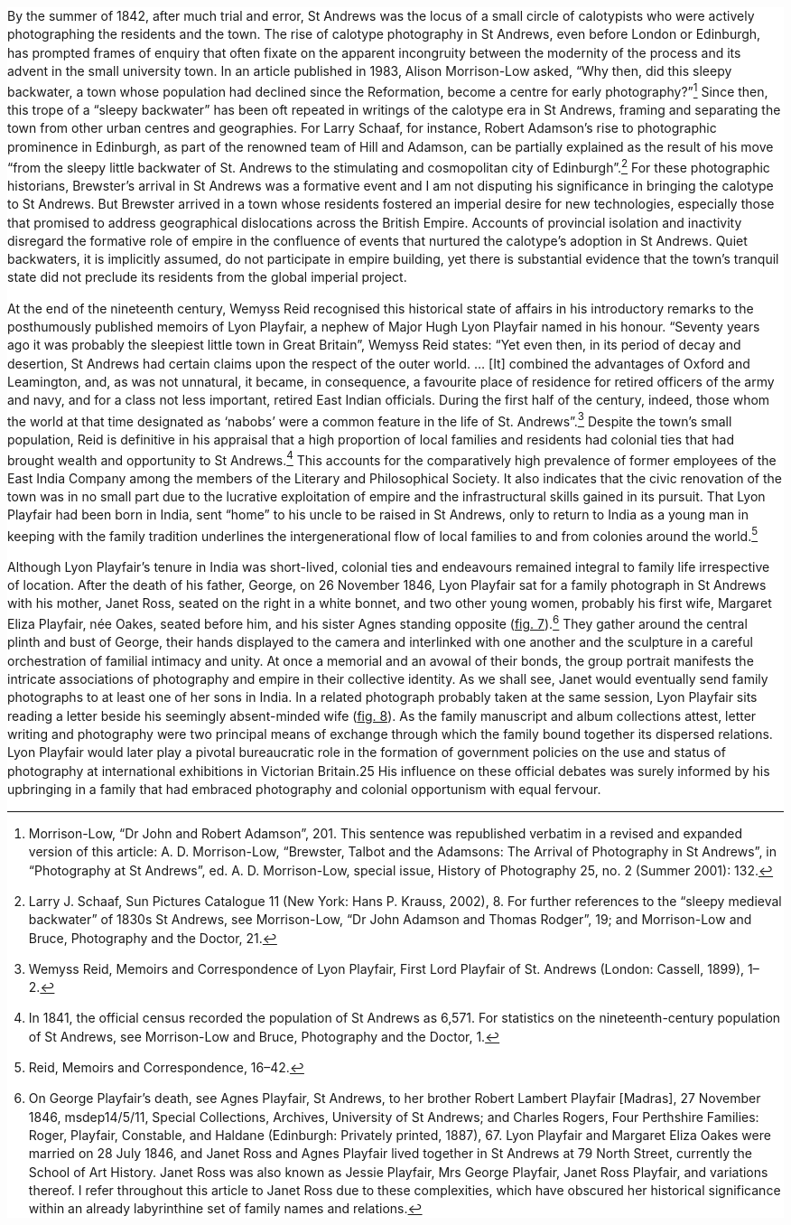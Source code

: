 By the summer of 1842, after much trial and error, St Andrews was the locus of a small circle of calotypists who were actively photographing the residents and the town. The rise of calotype photography in St Andrews, even before London or Edinburgh, has prompted frames of enquiry that often fixate on the apparent incongruity between the modernity of the process and its advent in the small university town. In an article published in 1983, Alison Morrison-Low asked, “Why then, did this sleepy backwater, a town whose population had declined since the Reformation, become a centre for early photography?”[^19] Since then, this trope of a “sleepy backwater” has been oft repeated in writings of the calotype era in St Andrews, framing and separating the town from other urban centres and geographies. For Larry Schaaf, for instance, Robert Adamson’s rise to photographic prominence in Edinburgh, as part of the renowned team of Hill and Adamson, can be partially explained as the result of his move “from the sleepy little backwater of St. Andrews to the stimulating and cosmopolitan city of Edinburgh”.[^20] For these photographic historians, Brewster’s arrival in St Andrews was a formative event and I am not disputing his significance in bringing the calotype to St Andrews. But Brewster arrived in a town whose residents fostered an imperial desire for new technologies, especially those that promised to address geographical dislocations across the British Empire. Accounts of provincial isolation and inactivity disregard the formative role of empire in the confluence of events that nurtured the calotype’s adoption in St Andrews. Quiet backwaters, it is implicitly assumed, do not participate in empire building, yet there is substantial evidence that the town’s tranquil state did not preclude its residents from the global imperial project.

At the end of the nineteenth century, Wemyss Reid recognised this historical state of affairs in his introductory remarks to the posthumously published memoirs of Lyon Playfair, a nephew of Major Hugh Lyon Playfair named in his honour. “Seventy years ago it was probably the sleepiest little town in Great Britain”, Wemyss Reid states: “Yet even then, in its period of decay and desertion, St Andrews had certain claims upon the respect of the outer world. … [It] combined the advantages of Oxford and Leamington, and, as was not unnatural, it became, in consequence, a favourite place of residence for retired officers of the army and navy, and for a class not less important, retired East Indian officials. During the first half of the century, indeed, those whom the world at that time designated as ‘nabobs’ were a common feature in the life of St. Andrews”.[^21] Despite the town’s small population, Reid is definitive in his appraisal that a high proportion of local families and residents had colonial ties that had brought wealth and opportunity to St Andrews.[^22] This accounts for the comparatively high prevalence of former employees of the East India Company among the members of the Literary and Philosophical Society. It also indicates that the civic renovation of the town was in no small part due to the lucrative exploitation of empire and the infrastructural skills gained in its pursuit. That Lyon Playfair had been born in India, sent “home” to his uncle to be raised in St Andrews, only to return to India as a young man in keeping with the family tradition underlines the intergenerational flow of local families to and from colonies around the world.[^23]

Although Lyon Playfair’s tenure in India was short-lived, colonial ties and endeavours remained integral to family life irrespective of location. After the death of his father, George, on 26 November 1846, Lyon Playfair sat for a family photograph in St Andrews with his mother, Janet Ross, seated on the right in a white bonnet, and two other young women, probably his first wife, Margaret Eliza Playfair, née Oakes, seated before him, and his sister Agnes standing opposite ([fig. 7](#lgartlan-fig7)).[^24] They gather around the central plinth and bust of George, their hands displayed to the camera and interlinked with one another and the sculpture in a careful orchestration of familial intimacy and unity. At once a memorial and an avowal of their bonds, the group portrait manifests the intricate associations of photography and empire in their collective identity. As we shall see, Janet would eventually send family photographs to at least one of her sons in India. In a related photograph probably taken at the same session, Lyon Playfair sits reading a letter beside his seemingly absent-minded wife ([fig. 8](#lgartlan-fig8)). As the family manuscript and album collections attest, letter writing and photography were two principal means of exchange through which the family bound together its dispersed relations. Lyon Playfair would later play a pivotal bureaucratic role in the formation of government policies on the use and status of photography at international exhibitions in Victorian Britain.25 His influence on these official debates was surely informed by his upbringing in a family that had embraced photography and colonial opportunism with equal fervour.


[^1]: Rebecca Dean, “Alumno Poetry Commissions—Part 1”, 30 April 2020. [http://alumnogroup.com/alumno-poetry-commissions-part-1/](http://alumnogroup.com/alumno-poetry-commissions-part-1/).
[^2]: Dean, “Alumno Poetry Commissions”, [http://alumnogroup.com/alumno-poetry-commissions-part-1/](http://alumnogroup.com/alumno-poetry-commissions-part-1/).
[^3]: Jacob Polley, “East Sands, Salt Prints”, 2015. The complete poem is engraved into the horizontal faces of the granite steps.
[^4]: A. D. Morrison-Low and David Bruce, Photography and the Doctor: John Adamson of St Andrews (Edinburgh: National Museums Scotland, 2018), 10.
[^5]: The literature is extensive. See A. D. Morrison-Low, “Dr John and Robert Adamson: An Early Partnership in Scottish Photography”, Photographic Collector 4, no. 2 (1983): 199–214; Graham Smith, Disciples of Light: Photographs in the Brewster Album (Malibu, CA: J. Paul Getty Museum, 1990); A. D. Morrison-Low, “Dr John Adamson and Thomas Rodger: Amateur and Professional Photography in Nineteenth-Century St Andrews”, in Photography 1900: The Edinburgh Symposium, ed. Julie Lawson, Ray McKenzie, and A. D. Morrison-Low (Edinburgh: National Museums of Scotland, \[1994\]), 19–37; A. D. Morrison-Low, ed., “Photography at St Andrews”, special issue, History of Photography 25, no. 2 (Summer 2001); A. D. Morrison-Low and Sara Stevenson, Scottish Photography: The First Thirty Years (Edinburgh: National Museums Scotland, 2015), 45–47; and Morrison-Low and Bruce, Photography and the Doctor, 2018.
[^6]: Edward W. Said, Culture and Imperialism (London: Vintage, 1994), 101.
[^7]: Throughout this article “empire” constitutes a geopolitical and historical reality of occupation and dispossession that constantly sought to impose, stabilise, and expand asymmetrical relations of domination and subjugation as intrinsic to coloniser and colonised. Empire was not confined to either the colonial territories or the governmental and commercial institutions that enabled and administered it but was integral to an imagined sense of individual and collective identity in Britain and abroad that also excluded through bureaucratic processes, selective rights, and everyday practices and codes of mutual identification and recognition. The Victorian family photograph album was a crucial means by which such practices, codes, identifications, and exclusions—and the project of its ongoing curation and articulation—extended the obligations and mythologies of empire into the institution of the home and the formation of subject identities.
[^8]: The Maitland Dougall Photographic Collection consists of almost thirty albums, twelve cased images, loose mounted prints and diaries. University of St Andrews, Libraries and Museums, Maitland Dougall Photographic Collection, circa 1842–1950, [https://collections.st-andrews.ac.uk/collection/maitland-dougall-photographic-collection/443945](https://collections.st-andrews.ac.uk/collection/maitland-dougall-photographic-collection/443945); and Édouard de Saint-Ours, “Un empire de papier: l’album 86 de la collection Maitland Dougall”, Encyclopédie d’histoire numérique de l’Europe, 21 May 2021, [https://ehne.fr/fr/node/21572](https://ehne.fr/fr/node/21572).
[^9]: Anthony W. Lee, The Global Flows of Early Scottish Photography: Encounters in Scotland, Canada, and China (Montreal: McGill-Queen’s University Press, 2019), esp. 11–92; and Sarah Parsons, “Women in Fur: Empire, Power, and Play in a Victorian Photography Album”, British Art Studies 18 (November 2020), [https://doi.org/10.17658/issn.2058-5462/issue-18/aparsons](https://doi.org/10.17658/issn.2058-5462/issue-18/aparson).
[^10]: Smith, Disciples of Light, 84.
[^11]: James R. Ryan, “Placing Early Photography: The Work of Robert Hunt in Mid-Nineteenth-Century Britain”, History of Photography 41, no. 4 (November 2017): 359.
[^12]: Ryan, “Placing Early Photography”, 352n46. On the parallels between Brewster and Hunt, see Steve Edwards, The Making of English Photography: Allegories (University Park: Pennsylvania State University Press, 2006), 64–66; and Steve Edwards, “Hunt, Robert (1807–1887)”, in Encyclopedia of Nineteenth-Century Photography, ed. John Hannavy (New York: Routledge, 2008), 1: 731–32.
[^13]: A. D. Morrison-Low, “Sir David Brewster and Photography”, Review of Scottish Culture 4 (1988): 63–73. For Brewster’s wider significance, see A. D. Morrison-Low and J. R. R. Christie, eds., “Martyr of Science”: Sir David Brewster, 1781–1868 (Edinburgh: Royal Scottish Museum, 1984).
[^14]: David Brewster, St Leonards, St Andrews, to Henry William Fox Talbot, 4 February 1841, National Science and Media Museum, Bradford, 1937-4870, doc. no. 4190, in The Correspondence of William Henry Fox Talbot, [https://foxtalbot.dmu.ac.uk/letters/transcriptDocnum.php?docnum=4190](https://foxtalbot.dmu.ac.uk/letters/transcriptDocnum.php?docnum=4190). Talbot patented his invention in England and Wales and pursued those whom he perceived to have infringed the patent through the courts. See Jordan Bear, Disillusioned: Victorian Photography and the Discerning Subject (University Park: Pennsylvania State University Press, 2015), 124–25.
[^15]: Minutes of the St Andrews Literary and Philosophical Society, 16 April 1838, Special Collections, Archives, University of St Andrews, UY8525/1, [https://collections.st-andrews.ac.uk/item/minutes-of-the-st-andrews-literary-and-philosophical-society/2073037](https://collections.st-andrews.ac.uk/item/minutes-of-the-st-andrews-literary-and-philosophical-society/2073037).
[^16]: The society’s minutes do not record women’s attendance at regular meetings until the early 1880s. At the monthly meeting of 18 December 1880, the minutes acknowledged the presence of “some ladies”. Visiting women at the meeting of 29 January 1881 included “Mrs Shairp, Mrs Lang, Mrs Dundas and Miss M. Lamond”. By the meeting of 9 April 1881, the minutes referred to “several ladies” in attendance and, at the meeting of 27 February 1885, the society publicly advertised “that permission for Ladies & Gentlemen to attend the meetings can be obtained on application to the Secretaries or to any member of the Society”. Minutes of the St Andrews Literary and Philosophical Society, 18 December 1880, fol. 158; 29 January 1881, fol. 159; 9 April 1881, fol. 162; and 27 February 1885, fol. 192, Special Collections, Archives, University of St Andrews Special Collections, UY8525/2, [https://collections.st-andrews.ac.uk/item/minutes-of-the-st-andrews-literary-and-philosophical-society/2033372](https://collections.st-andrews.ac.uk/item/minutes-of-the-st-andrews-literary-and-philosophical-society/2033372).
[^17]: Of the forty-nine inaugural ordinary members, at least six are known to have been former employees of the East India Company: Walter Glass, George Govan, James Lumsdaine of Lathallan, and the brothers George, Hugh Lyon, and William Davidson Playfair. Minutes, 16 April 1838, UY8525/1, fols. 3–5. See also University of St Andrews, Libraries and Museums, “List of Ordinary Members of the St Andrews Literary and Philosophical Society”, 1838–1910, [https://collections.st-andrews.ac.uk/group/list-of-ordinary-members-of-the-st-andrews-literary-and-philosophical-society/2073743](https://collections.st-andrews.ac.uk/group/list-of-ordinary-members-of-the-st-andrews-literary-and-philosophical-society/2073743).
[^18]: Minutes, 16 April 1838, UY8525/1, fols. 6–8, 186. For a complete list of honorary and corresponding members, see University of St Andrews, Libraries and Museums, “List of Honorary Members of the St Andrews Literary and Philosophical Society”, 1838–90, [https://collections.st-andrews.ac.uk/group/list-of-honorary-members-of-the-st-andrews-literary-and-philosophical-society/2073761](https://collections.st-andrews.ac.uk/group/list-of-honorary-members-of-the-st-andrews-literary-and-philosophical-society/2073761).
[^19]: Morrison-Low, “Dr John and Robert Adamson”, 201. This sentence was republished verbatim in a revised and expanded version of this article: A. D. Morrison-Low, “Brewster, Talbot and the Adamsons: The Arrival of Photography in St Andrews”, in “Photography at St Andrews”, ed. A. D. Morrison-Low, special issue, History of Photography 25, no. 2 (Summer 2001): 132.
[^20]: Larry J. Schaaf, Sun Pictures Catalogue 11 (New York: Hans P. Krauss, 2002), 8. For further references to the “sleepy medieval backwater” of 1830s St Andrews, see Morrison-Low, “Dr John Adamson and Thomas Rodger”, 19; and Morrison-Low and Bruce, Photography and the Doctor, 21.
[^21]: Wemyss Reid, Memoirs and Correspondence of Lyon Playfair, First Lord Playfair of St. Andrews (London: Cassell, 1899), 1–2.
[^22]: In 1841, the official census recorded the population of St Andrews as 6,571. For statistics on the nineteenth-century population of St Andrews, see Morrison-Low and Bruce, Photography and the Doctor, 1.
[^23]: Reid, Memoirs and Correspondence, 16–42.
[^24]: On George Playfair’s death, see Agnes Playfair, St Andrews, to her brother Robert Lambert Playfair \[Madras\], 27 November 1846, msdep14/5/11, Special Collections, Archives, University of St Andrews; and Charles Rogers, Four Perthshire Families: Roger, Playfair, Constable, and Haldane (Edinburgh: Privately printed, 1887), 67. Lyon Playfair and Margaret Eliza Oakes were married on 28 July 1846, and Janet Ross and Agnes Playfair lived together in St Andrews at 79 North Street, currently the School of Art History. Janet Ross was also known as Jessie Playfair, Mrs George Playfair, Janet Ross Playfair, and variations thereof. I refer throughout this article to Janet Ross due to these complexities, which have obscured her historical significance within an already labyrinthine set of family names and relations.
[^25]: See Edwards, The Making of English Photography, 172–76, 196–99.
[^26]: For accounts of Hugh Lyon Playfair’s career in India, see [Hugh Lyon Playfair], Memoirs of Sir Hugh Lyon Playfair, Lieutenant-Colonel Bengal Artillery, Provost of St Andrews, and Honorary Custodier of Crown Property in the City (St Andrews: M. Fletcher, 1861), iii–ix; and David Louden, Biographical Sketch of the Late Lieutenant-Colonel Sir Hugh Lyon Playfair, Provost of St Andrews (St Andrews: All the Booksellers, 1874), 3–13.
[^27]: For family histories and biographies of the Playfairs, see A. G. Playfair, The Playfair Book, or, Notes on the Scottish Family of Playfair (Tunbridge Wells: C. Baldwin, Grosvenor Printing Works, 1932); and Hugh Playfair, The Playfair Family, rev. ed. (Blackford, Somerset: H. Playfair, 1999).
[^28]: On Govan and his album, see Smith, Disciples of Light, 83.
[^29]: By the summer of 1849, the town’s three main thoroughfares—North Street, Market Street, and South Street—had been modernised under Hugh Lyon Playfair’s stewardship. Louden, Biographical Sketch, 52–53.
[^30]: Anon., “Obituary. Dr John Adamson”, Edinburgh Medical Journal 16, no. 3 (September 1870): 286. On Adamson’s travels abroad, see Bruce F. Pert, “John Adamson and Early Photography at St Andrews”, unpublished MPhil thesis (University of St Andrews, 1994), 28–30.
[^31]: Brewster visited continental Europe intermittently throughout his life, including in 1814, 1850, 1855, and 1856–57. On Brewster’s love of travel, see [Margaret Maria] Gordon, The Home Life of Sir David Brewster, 2nd ed. (Edinburgh: Edmonston & Douglas, 1870), 305; and for travels abroad see 84–95, 201–3, 265–68, 269–87.
[^32]: James married Catherine Maitland on 18 February 1845, during a two-year furlough in St Andrews from the Bengal Civil Service. David Edward married Lydia Juliet Blunt in India on 6 October 1849, and returned with his family on furlough to St Andrews in 1855. Gordon, Home Life, 193, 268. In 1849 James was joint magistrate and deputy collector of Paneeput (Panipat) and David Edward was Captain of the 62nd Native Infantry stationed at Benares (Varanasi). Anon., Scott and Co.’s Bengal Directory, and Register, with Almanac and Appendix for 1849 (Calcutta: Scott and Co., \[1848\]), 139, 432.
[^33]: Graham Smith, “A Group of Early Scottish Calotypes”, Princeton University Library Chronicle 46, no. 1 (Autumn 1984): 81–94; and Graham Smith, “Captain Brewster, Calotypist”, in Photography: Discovery and Invention (Malibu, CA: J. Paul Getty Museum, 1990), 71–82.
[^34]: According to Brewster’s daughter and biographer, Margaret Maria: “His son Henry, when at home on leave, practised it \[photography\] under his superintendence, and it was one of his father’s means of relaxation from heavier work, to take positives from the negatives of his son and others”. Gordon, Home Life, 166.
[^35]: Graham Smith, “W. Holland Furlong, St Andrews and the Origins of Photography in Scotland”, History of Photography 13, no. 2 (April–June 1989): 139.
[^36]: Brewster to Talbot, 27 October 1841, doc. no. 4349, Correspondence, [https://foxtalbot.dmu.ac.uk/letters/transcriptDocnum.php?docnum=4349](https://foxtalbot.dmu.ac.uk/letters/transcriptDocnum.php?docnum=4349).
[^37]: Michael G. Jacob, “Michael Pakenham Edgeworth (1812–81), Pioneer Irish Photographer”, History of Photography 24, no. 2 (Summer 2000): 169–74.
[^38]: “Mr. M. P. Edgeworth shewed me, and indeed has left me with one of Sir John Herschels [sic] Cyanotypes made by Sir John”. Brewster to Talbot, 18 November 1843, doc. no. 4897, Correspondence, [https://foxtalbot.dmu.ac.uk/letters/transcriptDocnum.php?docnum=4897](https://foxtalbot.dmu.ac.uk/letters/transcriptDocnum.php?docnum=4897).
[^39]: Smith, “Captain Brewster, Calotypist”, 73–79; and Smith, Disciples of Light, 61–68.
[^40]: Minutes, 1 May 1843, UY8525/1, fol. 80v, cited in Smith, “Captain Brewster, Calotypist”, 72.
[^41]: John Adamson, St Andrews, to Talbot, 9 November 1842, doc. no. 4645, Correspondence, [https://foxtalbot.dmu.ac.uk/letters/transcriptDocnum.php?docnum=4645](https://foxtalbot.dmu.ac.uk/letters/transcriptDocnum.php?docnum=4645).
[^42]: For a facsimile and discussion, see Ralph L. Harley Jr and Joanna L. Harley, “The ‘Tartan Album’ by John and Robert Adamson”, History of Photography 12, no. 4 (October–December 1988): 295–316.
[^43]: Brewster’s portrait is fixed on the verso front cover of the album. For a reproduction see Harley and Harley, “The ‘Tartan Album’”, 308, plate 1. This portrait is a tightly cropped oval duplicate print of the photograph reproduced as figure 4 here.
[^44]: Figure 12 is a duplicate print of the photograph in the Tartan Album. A reproduction from the Tartan Album, currently held by the British Library, was not available at the time of publication due to permission restrictions and conservation concerns. For a poor-quality reproduction of the Tartan Album print, see Harley and Harley, “The ‘Tartan Album’”, 313, plate 12.
[^45]: Deborah Cherry adopted the concept of worlding from Gayatri Chakravorty Spivak, specifically from an interview with Elizabeth Grosz in 1984. Deborah Cherry, “Earth into World, Land into Landscape: The ‘Worlding’ of Algeria in Nineteenth-Century British Feminism”, in Orientalism’s Interlocutors: Painting, Architecture, Photography, ed. Jill Beaulieu and Mary Roberts (Durham, NC: Duke University Press, 2002), 106–8.
[^46]: Launceston Examiner, 13 April 1844, 236, cited in Gael Newton, Shades of Light: Photography and Australia, 1839–1988 (Canberra: Australian National Gallery, 1988), 9.
[^47]: On Scottish emigration to colonial Tasmania, see Benjamin Wilkie, The Scots in Australia, 1788–1938 (Woodbridge, Suffolk: Boydell & Brewer, 2017), 24–25.
[^48]: George Ranken Playfair, Shajehanpore \[Shahjahanpur\], to Janet Ross, St Andrews, 19 September 1849, msdep14/7/5, Special Collections, Archives, University of St Andrews.
[^49]: For the military campaign in China, see George Ranken Playfair, aboard the Madagascar, to George Playfair, Meerut, Bengal, 27 December 1840, 2–7 March 1841 and 10 April 1841, msdep14/7/2, Special Collections, Archives, University of St Andrews. “G. R. Playfair” is listed among the members and subscribers elected to the Amateur Photographic Association at a meeting held on 7 November 1862. A. S. Melhuish, “Amateur Photographic Association”, Photographic Journal 8, no. 127 (15 November 1862): 166. See also Morrison-Low and Stevenson, Scottish Photography, 192.
[^50]: S\[amuel\] Bourne, “A Photographic Journey through the Higher Himalayas”, British Journal of Photography 16, no. 499 (26 November 1869): 570. On the expedition, see James R. Ryan, Picturing Empire: Photography and the Visualization of the British Empire (Chicago: University of Chicago Press, 1997), 54–61. George Ranken was well acquainted with Bourne’s photographs of the Himalayas before accompanying him on this expedition. After his own Himalayan journey from Simla toward the village of Chini in November and December 1863, George Ranken received a portfolio of Bourne’s photographs, writing to his brother Robert Lambert: “I have just had presented to me about 26 magnificent photographs 12 × 10 of the principal scenes on the route I followed, they are by a Mr Bourne, a professional and surpass anything I ever saw before for exquisite beauty of detail”. George R. Playfair, Agra, to Robert Lambert Playfair, 22 February 1864, msdep14/6/2, fols. 363–64, Special Collections, Archives, University of St Andrews.
[^51]: George Ranken Playfair, Shahjahanpur, to Janet Ross, St Andrews, 6 February 1850, msdep14/7/6, Special Collections, Archives, University of St Andrews. John Burns was a teacher at Madras College in St Andrews and was elected an ordinary member of the Literary and Philosophical Society in 1841. Minutes, 16 April 1838, UY8525/1, fol. 4.
[^52]: See Graham Smith, “‘Calotype Views of St. Andrews’ by David Octavius Hill and Robert Adamson”, History of Photography 7, no. 3 (July–September 1983): 207–36; and Graham Smith, “Imagination and the Genius of Antiquity at St Andrews”, Studies in Photography, 2002–3: 75–82.
[^53]: The University of St Andrews photograph collection includes several albums that either derive from or were donated by descendants of the Playfair family. Although most are best thought of as family compilations, the sequence and geographical range of subjects of Album 53A closely relate to the early career of Robert Lambert Playfair. For his papers see msdep14/6, Special Collections, University of St Andrews.
[^54]: Reid, Memoirs and Correspondence, 22.
[^55]: In the St Andrews context, Graham Smith has drawn attention to a letter that indicates that Juliet Brewster, née Macpherson, was primarily responsible for the compilation now known as the Brewster Album. David Brewster stated in correspondence with Talbot: “I am anxious to have a few more of your works, as I have distributed them very liberally, and my wife is making up a book of specimens”. David Brewster, St Leonards, St Andrews, to Talbot, 22 October 1842, quoted in Smith, Disciples of Light, 13. On women as album compilers, see Patrizia Di Bello, Women’s Albums and Photography in Victorian England: Ladies, Mothers and Flirts (Aldershot: Ashgate, 2007), esp. 55–76.
[^56]: British photographs purchased by the public institutions of colonial Australia provide one example of this vast topic. See Christine Downer, “Portfolios for the Curious: Photographic Collecting by the Melbourne Public Library 1859–1870”, in Ann Galbally and Alison Inglis, The First Collections: The Public Library and the National Gallery of Victoria in the 1850s and the 1860s (Parkville: University of Melbourne Museum of Art, 1992), 73–79. Regarding British paintings in colonial Australia see Matthew C. Potter, British Art for Australia, 1860–1953: The Acquisition of Artworks from the United Kingdom by Australian National Galleries (Abingdon: Routledge, 2019).
[^57]: [David Brewster], “Photogenic Drawing, or Drawing by the Agency of Light”, Edinburgh Review 76, no. 154 (January 1843): 309–44.
[^58]: Among others, see Edwards, The Making of English Photography, 52–58; Di Bello, Women’s Albums, 65–66; François Brunet, “Nationalities and Universalism in the Early Historiography of Photography (1843–1857)”, History of Photography 35, no. 2 (May 2011): 99–101; and Vered Maimon, Singular Images, Failed Copies: William Henry Fox Talbot and the Early Photograph (Minneapolis: University of Minnesota Press, 2015), 36–37.
[^59]: As early as 5 October 1840, Brewster referred in a letter to Talbot to a request he had received to write “a short Article in the next No. of the Edinr Review on Photogenic Drawing and the Daguerreotype”. In a letter of 8 November 1840, he noted that the journal editor had agreed to its postponement. Work on the article had recommenced by 10 July 1842, and continued over the following months, for submission by 8 November 1842. Brewster to Talbot, 5 October 1840, doc. no. 4141; 8 November 1840, doc. no. 4165; 10 July 1842, doc. no. 4541; 15 August 1842, doc. no. 4573; 22 October 1842, doc. no. 4628; and 2 November 1842, doc. no. 4638, Correspondence.
[^60]: [Brewster], “Photogenic Drawing”, 327–28. On Rembrandt as a pictorial benchmark for early calotypes, see Lindsay Smith, “Sun-Struck: Elizabeth Rigby (Eastlake) and the Sun’s ‘Earnest Gaze’ in Calotypes by Hill and Adamson”, in Photography and the Arts: Essays on Nineteenth-Century Practices and Debates, ed. Juliet Hacking and Joanne Lukitsch (London: Bloomsbury Visual Arts, 2020), 103–6.
[^61]: [Brewster], “Photogenic Drawing”, 329. Nine years later in 1852, Brewster reprinted verbatim this lengthy passage in his anonymous essay “Binocular Vision and the Stereoscope”. In doing so, he extended its relevance to the “more powerful influence” of stereoscopic photography. That he reprinted this passage in full and without amendment underlines its foundational significance to his thinking. [David Brewster], “Binocular Vision and the Stereoscope”, North British Review 17, no. 33 (May 1852): 190–91.
[^62]: Brewster to Talbot, 20 August 1842, doc. no. 4583, Correspondence, [https://foxtalbot.dmu.ac.uk/letters/transcriptDocnum.php?docnum=4583](https://foxtalbot.dmu.ac.uk/letters/transcriptDocnum.php?docnum=4583). Brewster had earlier described St Andrews to Talbot as “the headquarters (always excepting Lacock Abbey) of the Talbotype”. Brewster to Talbot, 27 October 1841, doc. no. 4349, Correspondence, [https://foxtalbot.dmu.ac.uk/letters/transcriptDocnum.php?docnum=4349](https://foxtalbot.dmu.ac.uk/letters/transcriptDocnum.php?docnum=4349). “Talbotype” was an alternative neologism for “calotype”. By the late summer of 1842, Brewster apparently felt no further need for the parenthetical qualification.
[^63]: David Wilkie, Sir David Wilkie’s Sketches in Turkey, Syria and Egypt: 1840 and 1841, Drawn on Stone by Joseph Nash (London: Graves and Warmsley, 1843); and David Roberts, The Holy Land, Syria, Idumea, Arabia, Egypt, and Nubia, 3 vols. (London: F. G. Moon, \[1842–49\]). University of St Andrews, Special Collections, rfxND497.W6T9 and rffNE1701.R7H7.
[^64]: Edwards, The Making of English Photography, 62.
[^65]: Yeshayahu Nir, The Bible and the Image: The History of Photography in the Holy Land, 1839–1899 (Philadelphia: University of Pennsylvania Press, 1985).
[^66]: Brewster’s association with the first book published in Britain to include prints after daguerreotypes is relevant here. The Brewsters were close friends of the Reverend Alexander Keith, a former minister of the Church of Scotland at the village parish of St Cyrus, located halfway between St Andrews and Aberdeen. Keith first took part in a mission to Palestine with three other ministers in 1839, and later claimed he had taken calotype paper with him but had failed to produce results. In 1844 Keith again visited Palestine, on this occasion with his son George Skene Keith. During the visit George Skene took at least thirty daguerreotypes, eighteen of which featured as engravings in his father’s bestseller, the 36th edition of Evidence of the Truth of the Christian Religion Derived from the Literal Fulfilment of Prophecy (Edinburgh: William Whyte, 1848). See Sheona Beaumont, “Photographic and Prophetic Truth: Daguerreotypes, the Holy Land, and the Bible According to Reverend Alexander Keith”, History of Photography 42, no. 4 (November 2018): 338–55; and Nir, The Bible and the Image, 34–39. Beaumont plausibly argues that Keith may have received the calotype paper prior to his first trip through his friendship with James Brewster, brother of David. On the connections between Alexander Keith and the Brewsters, see Beaumont, “Photographic and Prophetic Truth”, 339n4. David Brewster also referred to the receipt of “fourteen … beautiful engravings” based on George Skene Keith’s daguerreotypes in advance of the book’s publication, including of “Mount Zion, Tyre, Petra, Hebron, Askelon, Gerash, Cesaraea, Ashdod, and other interesting places”. [David Brewster], “Photography”, North British Review 7, no. 14 (August 1847): 503.
[^67]: Dominique François Arago, Rapport de M. Arago sur le daguerréotype (Paris: Bachelier, 1839), 28–32. For a translation, see Alan Trachtenberg, ed., Classic Essays on Photography (New Haven, CT: Leete’s Island Books, 1980), 17. On the significance of Arago’s proposal, see Ali Behdad, “The Orientalist Photograph”, in Photography’s Orientalism: New Essays on Colonial Representation, ed. Ali Behdad and Luke Gartlan (Los Angeles: Getty Research Institute, 2013), 13–14.
[^68]: On the friendship between Brewster and Arago, see Gordon, Home Life, 84, 202–6.
[^69]: The Talbotype Applied to Hieroglyphics, trans. Samuel Birch (London, 1846).
[^70]: \[Brewster\], “Photogenic Drawing”, 332.
[^71]: On Excursions daguerriennes, see Steffen Siegel, “Uniqueness Multiplied: The Daguerreotype and the Visual Economy of the Graphic Arts”, in Photography and Other Media in the Nineteenth Century, ed. Nicoletta Leonardi and Simone Natale (University Park: Pennsylvania State University Press, 2018), 116–30; and Geoffrey Batchen, Apparitions: Photography and Dissemination (Sydney: Power Publications, 2018), 42–50.
[^72]: \[Brewster\], “Photogenic Drawing”, 332.
[^73]: On Vernet and Goupil-Fesquet’s travels and work, see Michèle Hannoosh, “Horace Vernet’s ‘Orient’: Photography and the Eastern Mediterranean in 1839, Part I: A Daguerrean Excursion”, Burlington Magazine 158, no. 1357 (April 2016): 264–71, and Michèle Hannoosh, “Horace Vernet’s ‘Orient’: Photography and the Eastern Mediterranean in 1839, Part II: The Daguerreotypes and Their Texts”, Burlington Magazine 158, no. 1359 (June 2016): 430–39.
[^74]: [Nöel-Marie-Paymal Lerebours], Excursions daguerriennes: vues et monuments les plus remarquables du globe (Paris: Rittner et Goupil, 1842). Rare Books, Photo NE2600.L4, University of St Andrews Library.
[^75]: Acquisition Records: Order Book 1841–1861, 6 May 1841. Muniments of the University of St Andrews, Special Collections, UYLY311/1.
[^76]: On 2 September 1841, Brewster borrowed the then available fascicles of Excursions daguerriennes from the university library for the first time. On 8 November 1842, he borrowed the first ten livraisons, presumably to complete last minute revisions on his photography essay before its submission to the Edinburgh Review. On 14 January 1843, he borrowed livraisons 11 to 15, indicating that the library had received the complete first series by this time. Still entranced with the publication, Brewster again borrowed livraisons 1, 2, 4, and 10 from the library on 1 February 1843. Soon afterwards, the library had the fifteen livraisons of the first series bound together into its current embossed leather volume. On 24 October 1842, Brewster also borrowed two other works in preparation for the photography essay: L. J. M. Daguerre, History and Practice of Photogenic Drawing, or The True Principles of the Daguerreotype, trans. J. S. Memes (London: Smith, Elder and Co., 1839); and Robert Hunt, A Popular Treatise on the Art of Photography, including Daguerréotype (Glasgow: Richard Griffin, 1841). Both these texts are also held in Special Collections, University of St Andrews. See Professors’ Receipt Book 1836–1849, Muniments of the University of St Andrews, Special Collections, UYLY206/10: Sir D. Brewster, 2 September 1841, 756; 24 October 1842, 762; 8 November 1842, 762; 14 January 1843, 792; and 1 February 1843, 792.
[^77]: \[Brewster\], “Photography”, 502.
[^78]: In 1843, Brewster referred in a footnote to Excursions daguerriennes, collection de 50 planches, représentant les vues et les monuments les plus remarquable du globe. Four years later, he cited the updated title Excursions daguerriennes. Collection de 114 planches, représentant les vues et les monuments les plus remarquables du globe, 2 vols. \[Brewster\], “Photogenic Drawing”, 332; and \[Brewster\], “Photography”, 465, 502.
[^79]: \[Brewster\], “Photogenic Drawing”, 344.